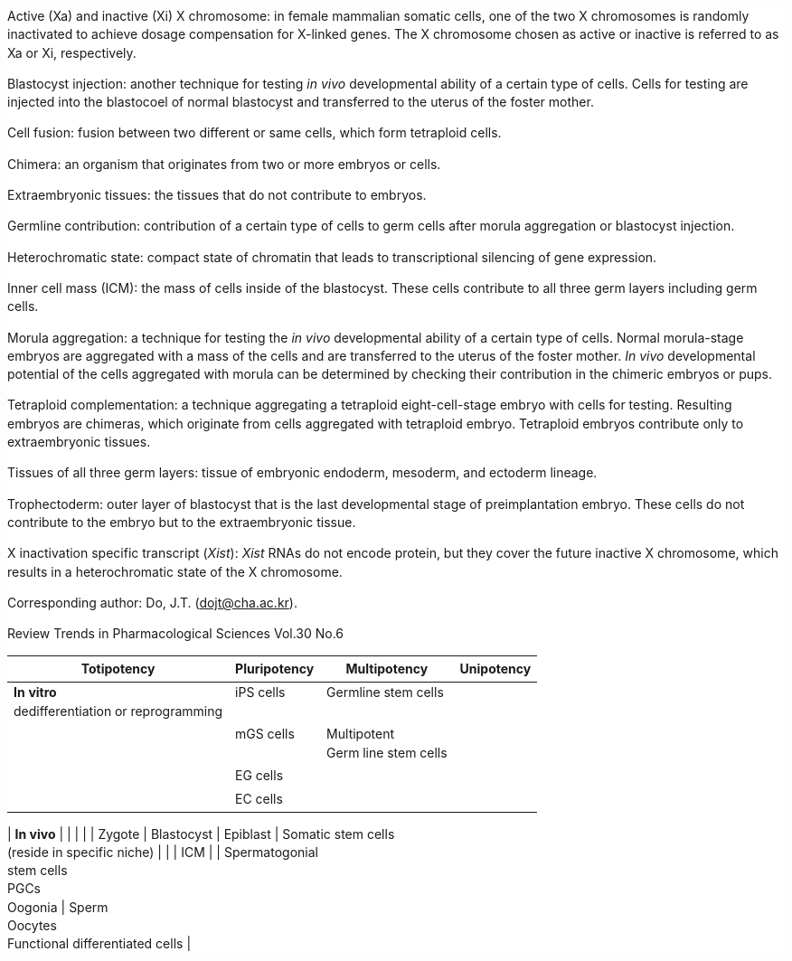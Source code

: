 Active (Xa) and inactive (Xi) X chromosome: in female mammalian somatic cells, one of the two X chromosomes is randomly inactivated to achieve dosage compensation for X-linked genes. The X chromosome chosen as active or inactive is referred to as Xa or Xi, respectively.

Blastocyst injection: another technique for testing *in vivo* developmental ability of a certain type of cells. Cells for testing are injected into the blastocoel of normal blastocyst and transferred to the uterus of the foster mother.

Cell fusion: fusion between two different or same cells, which form tetraploid cells.

Chimera: an organism that originates from two or more embryos or cells.

Extraembryonic tissues: the tissues that do not contribute to embryos.

Germline contribution: contribution of a certain type of cells to germ cells after morula aggregation or blastocyst injection.

Heterochromatic state: compact state of chromatin that leads to transcriptional silencing of gene expression.

Inner cell mass (ICM): the mass of cells inside of the blastocyst. These cells contribute to all three germ layers including germ cells.

Morula aggregation: a technique for testing the *in vivo* developmental ability of a certain type of cells. Normal morula-stage embryos are aggregated with a mass of the cells and are transferred to the uterus of the foster mother. *In vivo* developmental potential of the cells aggregated with morula can be determined by checking their contribution in the chimeric embryos or pups.

Tetraploid complementation: a technique aggregating a tetraploid eight-cell-stage embryo with cells for testing. Resulting embryos are chimeras, which originate from cells aggregated with tetraploid embryo. Tetraploid embryos contribute only to extraembryonic tissues.

Tissues of all three germ layers: tissue of embryonic endoderm, mesoderm, and ectoderm lineage.

Trophectoderm: outer layer of blastocyst that is the last developmental stage of preimplantation embryo. These cells do not contribute to the embryo but to the extraembryonic tissue.

X inactivation specific transcript (*Xist*): *Xist* RNAs do not encode protein, but they cover the future inactive X chromosome, which results in a heterochromatic state of the X chromosome.

Corresponding author: Do, J.T. (dojt@cha.ac.kr).

Review                                                                                     Trends in Pharmacological Sciences Vol.30 No.6

| Totipotency | Pluripotency | Multipotency | Unipotency |
|-------------|--------------|--------------|------------|
| **In vitro**<br>dedifferentiation or reprogramming | iPS cells | Germline stem cells |  |
|  | mGS cells | Multipotent<br>Germ line stem cells |  |
|  | EG cells |  |  |
|  | EC cells |  |  |

| **In vivo** |  |  |  |
| Zygote | Blastocyst | Epiblast | Somatic stem cells<br>(reside in specific niche) |
|  | ICM |  | Spermatogonial<br>stem cells<br>PGCs<br>Oogonia | Sperm<br>Oocytes<br>Functional differentiated cells |

